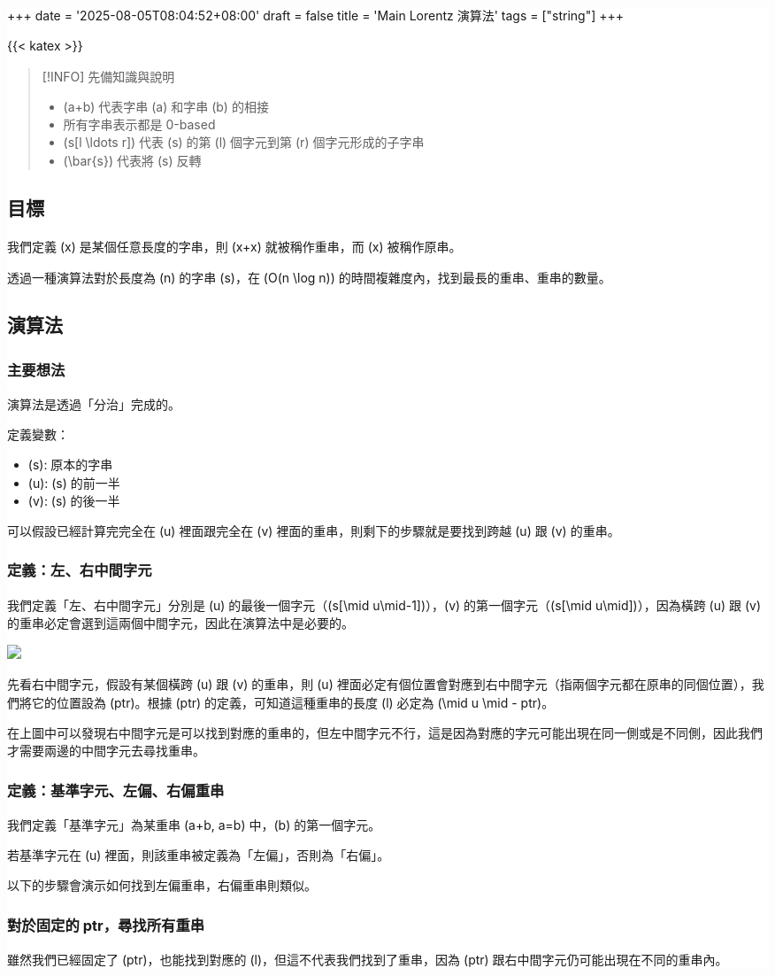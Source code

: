+++
date = '2025-08-05T08:04:52+08:00'
draft = false
title = 'Main Lorentz 演算法'
tags = ["string"]
+++

{{< katex >}}

> [!INFO] 先備知識與說明
> - \(a+b\) 代表字串 \(a\) 和字串 \(b\) 的相接
> - 所有字串表示都是 0-based
> - \(s[l \ldots r]\) 代表 \(s\) 的第 \(l\) 個字元到第 \(r\) 個字元形成的子字串
> - \(\bar{s}\) 代表將 \(s\) 反轉

## 目標
我們定義 \(x\) 是某個任意長度的字串，則 \(x+x\) 就被稱作重串，而 \(x\) 被稱作原串。

透過一種演算法對於長度為 \(n\) 的字串 \(s\)，在 \(O(n \log n)\) 的時間複雜度內，找到最長的重串、重串的數量。

## 演算法

### 主要想法
演算法是透過「分治」完成的。

定義變數：
- \(s\): 原本的字串
- \(u\): \(s\) 的前一半
- \(v\): \(s\) 的後一半

可以假設已經計算完完全在 \(u\) 裡面跟完全在 \(v\) 裡面的重串，則剩下的步驟就是要找到跨越 \(u\) 跟 \(v\) 的重串。

### 定義：左、右中間字元
我們定義「左、右中間字元」分別是 \(u\) 的最後一個字元（\(s[\mid u\mid-1]\)），\(v\) 的第一個字元（\(s[\mid u\mid]\)），因為橫跨 \(u\) 跟 \(v\) 的重串必定會選到這兩個中間字元，因此在演算法中是必要的。

![](main-lorentz/main-lorentz1.png)

先看右中間字元，假設有某個橫跨 \(u\) 跟 \(v\) 的重串，則 \(u\) 裡面必定有個位置會對應到右中間字元（指兩個字元都在原串的同個位置），我們將它的位置設為 \(ptr\)。根據 \(ptr\) 的定義，可知道這種重串的長度 \(l\) 必定為 \(\mid u \mid - ptr\)。

在上圖中可以發現右中間字元是可以找到對應的重串的，但左中間字元不行，這是因為對應的字元可能出現在同一側或是不同側，因此我們才需要兩邊的中間字元去尋找重串。

### 定義：基準字元、左偏、右偏重串
我們定義「基準字元」為某重串 \(a+b, a=b\) 中，\(b\) 的第一個字元。

若基準字元在 \(u\) 裡面，則該重串被定義為「左偏」，否則為「右偏」。

以下的步驟會演示如何找到左偏重串，右偏重串則類似。

### 對於固定的 ptr，尋找所有重串
雖然我們已經固定了 \(ptr\)，也能找到對應的 \(l\)，但這不代表我們找到了重串，因為 \(ptr\) 跟右中間字元仍可能出現在不同的重串內。
